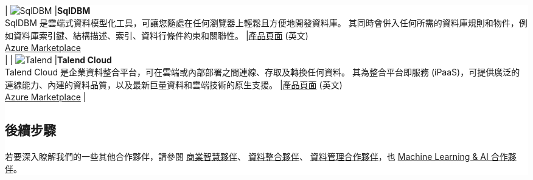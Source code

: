| ![SqlDBM](./media/sql-data-warehouse-partner-data-management/sqldbm-logo.png) |**SqlDBM**<br>SqlDBM 是雲端式資料模型化工具，可讓您隨處在任何瀏覽器上輕鬆且方便地開發資料庫。 其同時會併入任何所需的資料庫規則和物件，例如資料庫索引鍵、結構描述、索引、資料行條件約束和關聯性。 |[產品頁面](http://sqldbm.com/) \(英文\)<br>[Azure Marketplace](https://azuremarketplace.microsoft.com/en-us/marketplace/apps/sqldbm1583438206845.sqldbm-data-modeling-tool?tab=Overview)<br>|
| ![Talend](./media/sql-data-warehouse-partner-data-integration/talend_logo.png) |**Talend Cloud**<br>Talend Cloud 是企業資料整合平台，可在雲端或內部部署之間連線、存取及轉換任何資料。 其為整合平台即服務 (iPaaS)，可提供廣泛的連線能力、內建的資料品質，以及最新巨量資料和雲端技術的原生支援。 |[產品頁面](https://www.talend.com/) \(英文\)<br> [Azure Marketplace](https://azuremarketplace.microsoft.com/marketplace/apps/talend.talendremoteengine?source=datamarket&tab=Overview) |

## <a name="next-steps"></a>後續步驟
若要深入瞭解我們的一些其他合作夥伴，請參閱 [商業智慧夥伴](sql-data-warehouse-partner-business-intelligence.md)、 [資料整合夥伴](sql-data-warehouse-partner-data-integration.md)、 [資料管理合作夥伴](sql-data-warehouse-partner-data-management.md)，也 [Machine Learning & AI 合作夥伴](sql-data-warehouse-partner-machine-learning-ai.md)。

